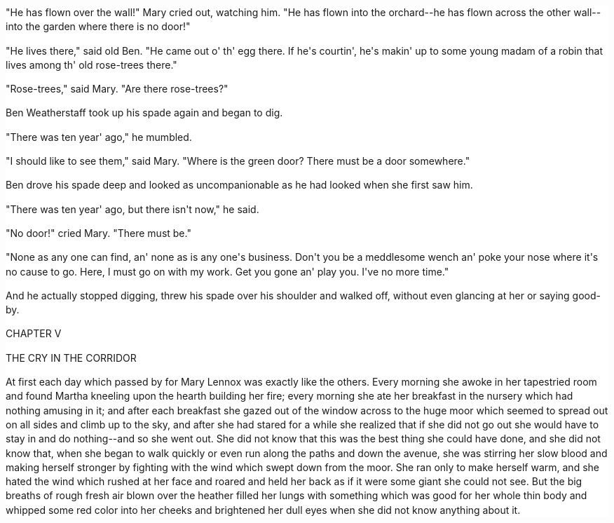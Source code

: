 "He has flown over the wall!" Mary cried out, watching him. "He has
flown into the orchard--he has flown across the other wall--into the
garden where there is no door!"

"He lives there," said old Ben. "He came out o' th' egg there. If he's
courtin', he's makin' up to some young madam of a robin that lives among
th' old rose-trees there."

"Rose-trees," said Mary. "Are there rose-trees?"

Ben Weatherstaff took up his spade again and began to dig.

"There was ten year' ago," he mumbled.

"I should like to see them," said Mary. "Where is the green door? There
must be a door somewhere."

Ben drove his spade deep and looked as uncompanionable as he had looked
when she first saw him.

"There was ten year' ago, but there isn't now," he said.

"No door!" cried Mary. "There must be."

"None as any one can find, an' none as is any one's business. Don't you
be a meddlesome wench an' poke your nose where it's no cause to go.
Here, I must go on with my work. Get you gone an' play you. I've no more
time."

And he actually stopped digging, threw his spade over his shoulder and
walked off, without even glancing at her or saying good-by.




CHAPTER V

THE CRY IN THE CORRIDOR


At first each day which passed by for Mary Lennox was exactly like the
others. Every morning she awoke in her tapestried room and found Martha
kneeling upon the hearth building her fire; every morning she ate her
breakfast in the nursery which had nothing amusing in it; and after each
breakfast she gazed out of the window across to the huge moor which
seemed to spread out on all sides and climb up to the sky, and after she
had stared for a while she realized that if she did not go out she would
have to stay in and do nothing--and so she went out. She did not know
that this was the best thing she could have done, and she did not know
that, when she began to walk quickly or even run along the paths and
down the avenue, she was stirring her slow blood and making herself
stronger by fighting with the wind which swept down from the moor. She
ran only to make herself warm, and she hated the wind which rushed at
her face and roared and held her back as if it were some giant she could
not see. But the big breaths of rough fresh air blown over the heather
filled her lungs with something which was good for her whole thin body
and whipped some red color into her cheeks and brightened her dull eyes
when she did not know anything about it.
